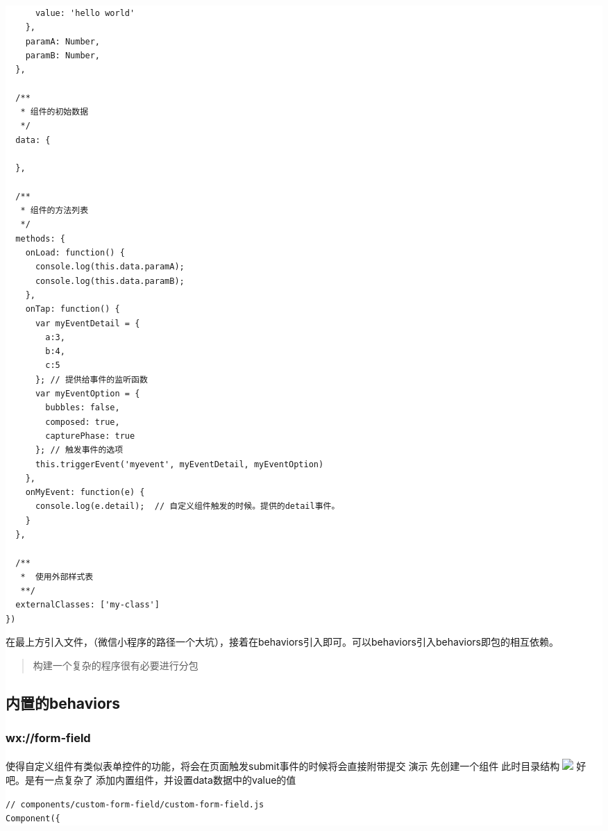```
      value: 'hello world'
    },
    paramA: Number,
    paramB: Number,
  },

  /**
   * 组件的初始数据
   */
  data: {

  },

  /**
   * 组件的方法列表
   */
  methods: {
    onLoad: function() {
      console.log(this.data.paramA);
      console.log(this.data.paramB);
    },
    onTap: function() {
      var myEventDetail = {
        a:3,
        b:4,
        c:5
      }; // 提供给事件的监听函数
      var myEventOption = {
        bubbles: false,
        composed: true,
        capturePhase: true
      }; // 触发事件的选项
      this.triggerEvent('myevent', myEventDetail, myEventOption)
    },
    onMyEvent: function(e) {
      console.log(e.detail);  // 自定义组件触发的时候。提供的detail事件。
    }
  },

  /**
   *  使用外部样式表 
   **/
  externalClasses: ['my-class']
})

```

在最上方引入文件，（微信小程序的路径一个大坑），接着在behaviors引入即可。可以behaviors引入behaviors即包的相互依赖。
> 构建一个复杂的程序很有必要进行分包

## 内置的behaviors
### wx://form-field
使得自定义组件有类似表单控件的功能，将会在页面触发submit事件的时候将会直接附带提交
演示
先创建一个组件
此时目录结构
![](https://melovemingming-1253878077.cos.ap-chengdu.myqcloud.com/blog-image/2018/09/14/4.png)
好吧。是有一点复杂了
添加内置组件，并设置data数据中的value的值
```
// components/custom-form-field/custom-form-field.js
Component({
```